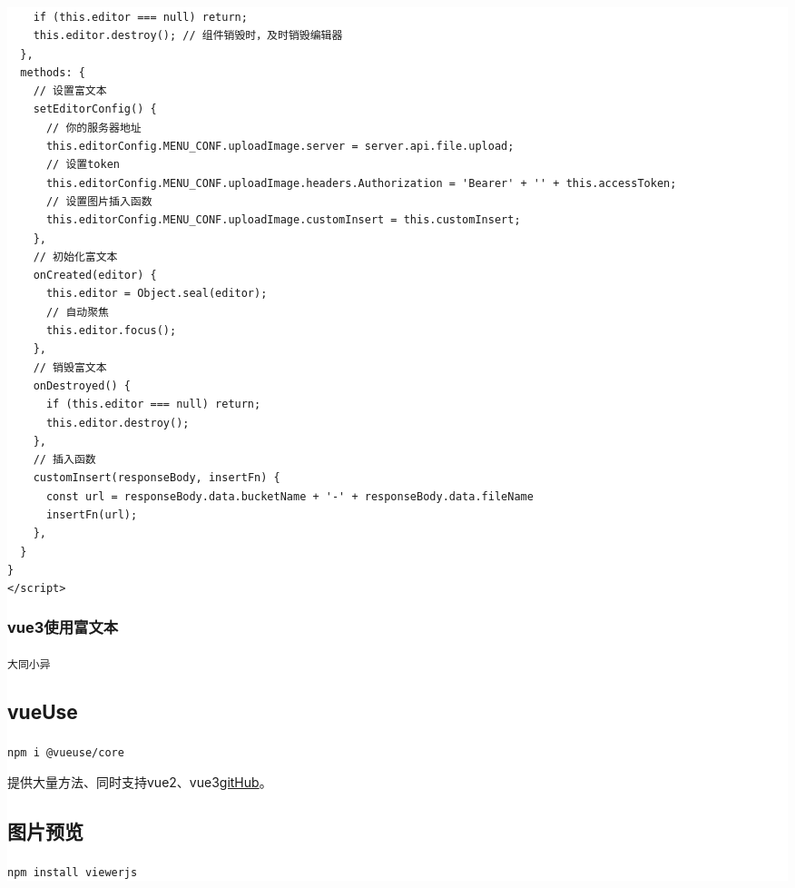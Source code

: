 ```vue
    if (this.editor === null) return;
    this.editor.destroy(); // 组件销毁时，及时销毁编辑器
  },
  methods: {
    // 设置富文本
    setEditorConfig() {
      // 你的服务器地址
      this.editorConfig.MENU_CONF.uploadImage.server = server.api.file.upload;
      // 设置token
      this.editorConfig.MENU_CONF.uploadImage.headers.Authorization = 'Bearer' + '' + this.accessToken;
      // 设置图片插入函数
      this.editorConfig.MENU_CONF.uploadImage.customInsert = this.customInsert;
    },
    // 初始化富文本
    onCreated(editor) {
      this.editor = Object.seal(editor);
      // 自动聚焦
      this.editor.focus();
    },
    // 销毁富文本
    onDestroyed() {
      if (this.editor === null) return;
      this.editor.destroy();
    },
    // 插入函数
    customInsert(responseBody, insertFn) {
      const url = responseBody.data.bucketName + '-' + responseBody.data.fileName
      insertFn(url);
    },
  }
}
</script>
```

### vue3使用富文本

```
大同小异
```

## vueUse

```shell
npm i @vueuse/core
```

提供大量方法、同时支持vue2、vue3[gitHub](https://vueuse.org/guide)。

## 图片预览

```shell
npm install viewerjs
```
